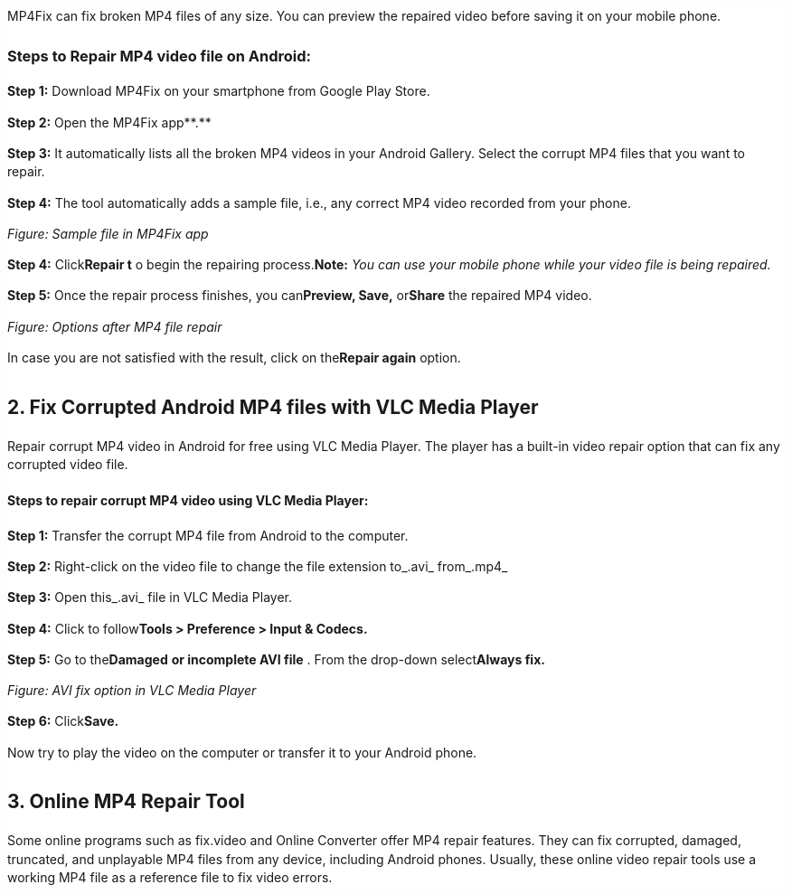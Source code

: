 MP4Fix can fix broken MP4 files of any size. You can preview the repaired video before saving it on your mobile phone.

### **Steps to Repair MP4 video file on Android:**

**Step 1:** Download MP4Fix on your smartphone from Google Play Store.

**Step 2:** Open the MP4Fix app**.**

**Step 3:** It automatically lists all the broken MP4 videos in your Android Gallery. Select the corrupt MP4 files that you want to repair.

**Step 4:** The tool automatically adds a sample file, i.e., any correct MP4 video recorded from your phone.

_Figure: Sample file in MP4Fix app_

**Step 4:** Click**Repair t** o begin the repairing process.**Note:**   _You can use your mobile phone while your video file is being repaired._

**Step 5:** Once the repair process finishes, you can**Preview, Save,** or**Share** the repaired MP4 video.

_Figure: Options after MP4 file repair_

 In case you are not satisfied with the result, click on the**Repair again** option.

## **2\. Fix Corrupted Android MP4 files with VLC Media Player**

 Repair corrupt MP4 video in Android for free using VLC Media Player. The player has a built-in video repair option that can fix any corrupted video file.

#### **Steps to repair corrupt MP4 video using VLC Media Player:**

**Step 1:** Transfer the corrupt MP4 file from Android to the computer.

**Step 2:** Right-click on the video file to change the file extension to_.avi_ from_.mp4_

**Step 3:** Open this_.avi_ file in VLC Media Player.

**Step 4:** Click to follow**Tools > Preference > Input & Codecs.**

**Step 5:** Go to the**Damaged** **or incomplete AVI file** . From the drop-down select**Always fix.**

_Figure: AVI fix option in VLC Media Player_

**Step 6:** Click**Save.**

 Now try to play the video on the computer or transfer it to your Android phone.

## **3\. Online MP4 Repair Tool**

 Some online programs such as fix.video and Online Converter offer MP4 repair features. They can fix corrupted, damaged, truncated, and unplayable MP4 files from any device, including Android phones. Usually, these online video repair tools use a working MP4 file as a reference file to fix video errors.
